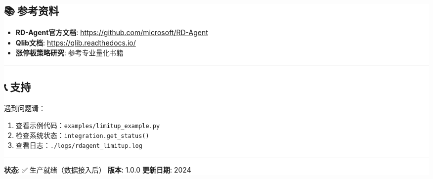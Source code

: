 
## 📚 参考资料

- **RD-Agent官方文档**: https://github.com/microsoft/RD-Agent
- **Qlib文档**: https://qlib.readthedocs.io/
- **涨停板策略研究**: 参考专业量化书籍

---

## 📞 支持

遇到问题请：
1. 查看示例代码：`examples/limitup_example.py`
2. 检查系统状态：`integration.get_status()`
3. 查看日志：`./logs/rdagent_limitup.log`

---

**状态**: ✅ 生产就绪（数据接入后）
**版本**: 1.0.0
**更新日期**: 2024
